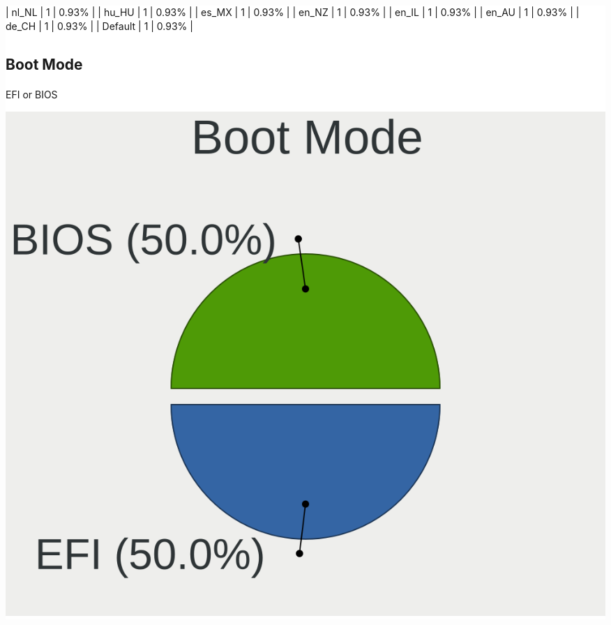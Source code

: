 | nl_NL   | 1         | 0.93%   |
| hu_HU   | 1         | 0.93%   |
| es_MX   | 1         | 0.93%   |
| en_NZ   | 1         | 0.93%   |
| en_IL   | 1         | 0.93%   |
| en_AU   | 1         | 0.93%   |
| de_CH   | 1         | 0.93%   |
| Default | 1         | 0.93%   |

Boot Mode
---------

EFI or BIOS

![Boot Mode](./images/pie_chart/os_boot_mode.svg)
